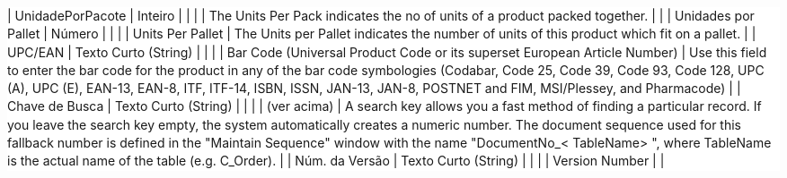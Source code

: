 |                  UnidadePorPacote                   |              Inteiro              |                                                                                                                                                                                                                                        |                    |                                                  |                  The Units Per Pack indicates the no of units of a product packed together.                  |                                                                                                                                                                                                                                                                                                                                                                                                                                                                                                                                                                                         |
|                 Unidades por Pallet                 |              Número               |                                                                                                                                                                                                                                        |                    |                                                  |                                               Units Per Pallet                                               |                                                                                                                                                                                                                                                The Units per Pallet indicates the number of units of this product which fit on a pallet.                                                                                                                                                                                                                                                |
|                       UPC/EAN                       |       Texto Curto (String)        |                                                                                                                                                                                                                                        |                    |                                                  |                  Bar Code (Universal Product Code or its superset European Article Number)                   |                                                                                                                                                              Use this field to enter the bar code for the product in any of the bar code symbologies (Codabar, Code 25, Code 39, Code 93, Code 128, UPC (A), UPC (E), EAN-13, EAN-8, ITF, ITF-14, ISBN, ISSN, JAN-13, JAN-8, POSTNET and FIM, MSI/Plessey, and Pharmacode)                                                                                                                                                              |
|                   Chave de Busca                    |       Texto Curto (String)        |                                                                                                                                                                                                                                        |                    |                                                  |                                                 (ver acima)                                                  |                                                                                                       A search key allows you a fast method of finding a particular record. If you leave the search key empty, the system automatically creates a numeric number. The document sequence used for this fallback number is defined in the "Maintain Sequence" window with the name "DocumentNo\_\< TableName\> ", where TableName is the actual name of the table (e.g. C\_Order).                                                                                                        |
|                   Núm. da Versão                    |       Texto Curto (String)        |                                                                                                                                                                                                                                        |                    |                                                  |                                                Version Number                                                |                                                                                                                                                                                                                                                                                                                                                                                                                                                                                                                                                                                         |